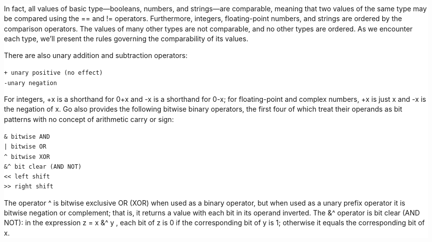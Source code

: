 In fact, all values of basic type—booleans, numbers, and strings—are comparable, meaning that two values of the same type may be compared using the == and != operators. Furthermore, integers, floating-point numbers, and strings are ordered by the comparison operators. The values of many other types are not comparable, and no other types are ordered. As we encounter each type, we’ll present the rules governing the comparability of its values. 

There are also unary addition and subtraction operators: 
```
+ unary positive (no effect) 
-unary negation 
```



For integers, +x is a shorthand for 0+x and -x is a shorthand for 0-x; for floating-point and complex numbers, +x is just x and -x is the negation of x. 
Go also provides the following bitwise binary operators, the first four of which treat their operands as bit patterns with no concept of arithmetic carry or sign: 
```
& bitwise AND 
| bitwise OR 
^ bitwise XOR 
&^ bit clear (AND NOT) 
<< left shift 
>> right shift 
```


The operator ^ is bitwise exclusive OR (XOR) when used as a binary operator, but when used as a unary prefix operator it is bitwise negation or complement; that is, it returns a value with each bit in its operand inverted. The &^ operator is bit clear (AND NOT): in the expression z = x &^ y , each bit of z is 0 if the corresponding bit of y is 1; otherwise it equals the corresponding bit of x. 

